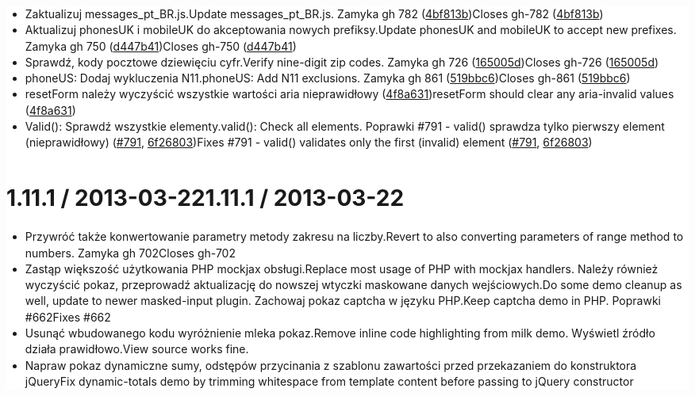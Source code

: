 * <span data-ttu-id="33de6-241">Zaktualizuj messages_pt_BR.js.</span><span class="sxs-lookup"><span data-stu-id="33de6-241">Update messages_pt_BR.js.</span></span> <span data-ttu-id="33de6-242">Zamyka gh 782 ([4bf813b](https://github.com/jzaefferer/jquery-validation/commit/4bf813b751ce34fac3c04eaa2e80f75da3461124))</span><span class="sxs-lookup"><span data-stu-id="33de6-242">Closes gh-782 ([4bf813b](https://github.com/jzaefferer/jquery-validation/commit/4bf813b751ce34fac3c04eaa2e80f75da3461124))</span></span>
* <span data-ttu-id="33de6-243">Aktualizuj phonesUK i mobileUK do akceptowania nowych prefiksy.</span><span class="sxs-lookup"><span data-stu-id="33de6-243">Update phonesUK and mobileUK to accept new prefixes.</span></span> <span data-ttu-id="33de6-244">Zamyka gh 750 ([d447b41](https://github.com/jzaefferer/jquery-validation/commit/d447b41b830dee984be21d8281ec7b87a852001d))</span><span class="sxs-lookup"><span data-stu-id="33de6-244">Closes gh-750 ([d447b41](https://github.com/jzaefferer/jquery-validation/commit/d447b41b830dee984be21d8281ec7b87a852001d))</span></span>
* <span data-ttu-id="33de6-245">Sprawdź, kody pocztowe dziewięciu cyfr.</span><span class="sxs-lookup"><span data-stu-id="33de6-245">Verify nine-digit zip codes.</span></span> <span data-ttu-id="33de6-246">Zamyka gh 726 ([165005d](https://github.com/jzaefferer/jquery-validation/commit/165005d4b5780e22d13d13189d107940c622a76f))</span><span class="sxs-lookup"><span data-stu-id="33de6-246">Closes gh-726 ([165005d](https://github.com/jzaefferer/jquery-validation/commit/165005d4b5780e22d13d13189d107940c622a76f))</span></span>
* <span data-ttu-id="33de6-247">phoneUS: Dodaj wykluczenia N11.</span><span class="sxs-lookup"><span data-stu-id="33de6-247">phoneUS: Add N11 exclusions.</span></span> <span data-ttu-id="33de6-248">Zamyka gh 861 ([519bbc6](https://github.com/jzaefferer/jquery-validation/commit/519bbc656bcb26e8aae5166d7b2e000014e0d12a))</span><span class="sxs-lookup"><span data-stu-id="33de6-248">Closes gh-861 ([519bbc6](https://github.com/jzaefferer/jquery-validation/commit/519bbc656bcb26e8aae5166d7b2e000014e0d12a))</span></span>
* <span data-ttu-id="33de6-249">resetForm należy wyczyścić wszystkie wartości aria nieprawidłowy ([4f8a631](https://github.com/jzaefferer/jquery-validation/commit/4f8a631cbe84f496ec66260ada52db2aa0bb3733))</span><span class="sxs-lookup"><span data-stu-id="33de6-249">resetForm should clear any aria-invalid values ([4f8a631](https://github.com/jzaefferer/jquery-validation/commit/4f8a631cbe84f496ec66260ada52db2aa0bb3733))</span></span>
* <span data-ttu-id="33de6-250">Valid(): Sprawdź wszystkie elementy.</span><span class="sxs-lookup"><span data-stu-id="33de6-250">valid(): Check all elements.</span></span> <span data-ttu-id="33de6-251">Poprawki #791 - valid() sprawdza tylko pierwszy element (nieprawidłowy) ([#791](https://github.com/jzaefferer/jquery-validation/issues/791), [6f26803](https://github.com/jzaefferer/jquery-validation/commit/6f268031afaf4e155424ee74dd11f6c47fbb8553))</span><span class="sxs-lookup"><span data-stu-id="33de6-251">Fixes #791 - valid() validates only the first (invalid) element ([#791](https://github.com/jzaefferer/jquery-validation/issues/791), [6f26803](https://github.com/jzaefferer/jquery-validation/commit/6f268031afaf4e155424ee74dd11f6c47fbb8553))</span></span>

<a name="1111--2013-03-22"></a><span data-ttu-id="33de6-252">1.11.1 / 2013-03-22</span><span class="sxs-lookup"><span data-stu-id="33de6-252">1.11.1 / 2013-03-22</span></span>
==================

  * <span data-ttu-id="33de6-253">Przywróć także konwertowanie parametry metody zakresu na liczby.</span><span class="sxs-lookup"><span data-stu-id="33de6-253">Revert to also converting parameters of range method to numbers.</span></span> <span data-ttu-id="33de6-254">Zamyka gh 702</span><span class="sxs-lookup"><span data-stu-id="33de6-254">Closes gh-702</span></span>
  * <span data-ttu-id="33de6-255">Zastąp większość użytkowania PHP mockjax obsługi.</span><span class="sxs-lookup"><span data-stu-id="33de6-255">Replace most usage of PHP with mockjax handlers.</span></span> <span data-ttu-id="33de6-256">Należy również wyczyścić pokaz, przeprowadź aktualizację do nowszej wtyczki maskowane danych wejściowych.</span><span class="sxs-lookup"><span data-stu-id="33de6-256">Do some demo cleanup as well, update to newer masked-input plugin.</span></span> <span data-ttu-id="33de6-257">Zachowaj pokaz captcha w języku PHP.</span><span class="sxs-lookup"><span data-stu-id="33de6-257">Keep captcha demo in PHP.</span></span> <span data-ttu-id="33de6-258">Poprawki #662</span><span class="sxs-lookup"><span data-stu-id="33de6-258">Fixes #662</span></span>
  * <span data-ttu-id="33de6-259">Usunąć wbudowanego kodu wyróżnienie mleka pokaz.</span><span class="sxs-lookup"><span data-stu-id="33de6-259">Remove inline code highlighting from milk demo.</span></span> <span data-ttu-id="33de6-260">Wyświetl źródło działa prawidłowo.</span><span class="sxs-lookup"><span data-stu-id="33de6-260">View source works fine.</span></span>
  * <span data-ttu-id="33de6-261">Napraw pokaz dynamiczne sumy, odstępów przycinania z szablonu zawartości przed przekazaniem do konstruktora jQuery</span><span class="sxs-lookup"><span data-stu-id="33de6-261">Fix dynamic-totals demo by trimming whitespace from template content before passing to jQuery constructor</span></span>